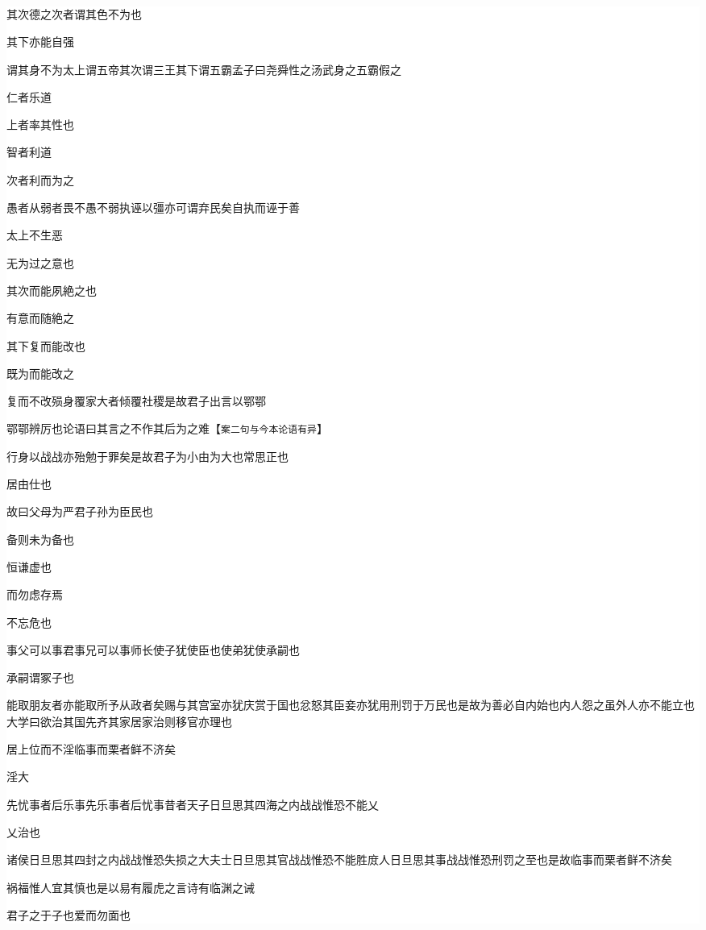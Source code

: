其次德之次者谓其色不为也  

其下亦能自强  

谓其身不为太上谓五帝其次谓三王其下谓五霸孟子曰尧舜性之汤武身之五霸假之  

仁者乐道  

上者率其性也  

智者利道  

次者利而为之  

愚者从弱者畏不愚不弱执诬以彊亦可谓弃民矣自执而诬于善  

太上不生恶  

无为过之意也  

其次而能夙絶之也  

有意而随絶之  

其下复而能改也  

既为而能改之  

复而不改殒身覆家大者倾覆社稷是故君子出言以鄂鄂  

鄂鄂辨厉也论语曰其言之不作其后为之难【`案二句与今本论语有异`】  

行身以战战亦殆勉于罪矣是故君子为小由为大也常思正也  

居由仕也  

故曰父母为严君子孙为臣民也  

备则未为备也  

恒谦虚也  

而勿虑存焉  

不忘危也  

事父可以事君事兄可以事师长使子犹使臣也使弟犹使承嗣也  

承嗣谓冢子也  

能取朋友者亦能取所予从政者矣赐与其宫室亦犹庆赏于国也忿怒其臣妾亦犹用刑罚于万民也是故为善必自内始也内人怨之虽外人亦不能立也大学曰欲治其国先齐其家居家治则移官亦理也  

居上位而不淫临事而栗者鲜不济矣  

淫大  

先忧事者后乐事先乐事者后忧事昔者天子日旦思其四海之内战战惟恐不能乂  

乂治也  

诸侯日旦思其四封之内战战惟恐失损之大夫士日旦思其官战战惟恐不能胜庻人日旦思其事战战惟恐刑罚之至也是故临事而栗者鲜不济矣  

祸福惟人宜其慎也是以易有履虎之言诗有临渊之诫  

君子之于子也爱而勿面也  
